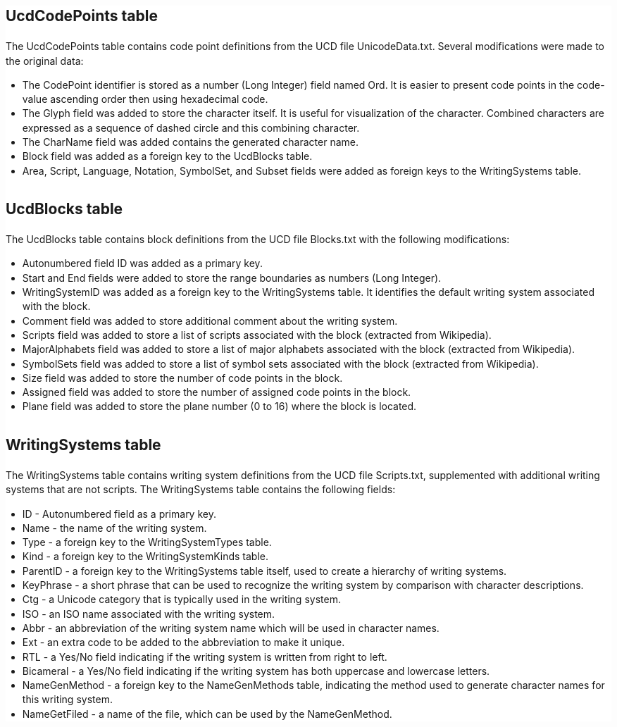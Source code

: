 ## UcdCodePoints table

The UcdCodePoints table contains code point definitions from the UCD file UnicodeData.txt. 
Several modifications were made to the original data:
- The CodePoint identifier is stored as a number (Long Integer) field named Ord. 
It is easier to present code points in the code-value ascending order then using hexadecimal code.
- The Glyph field was added to store the character itself. It is useful for visualization of the character. 
Combined characters are expressed as a sequence of dashed circle and this combining character.
- The CharName field was added contains the generated character name.
- Block field was added as a foreign key to the UcdBlocks table.
- Area, Script, Language, Notation, SymbolSet, and Subset fields were added as foreign keys to the WritingSystems table.

## UcdBlocks table

The UcdBlocks table contains block definitions from the UCD file Blocks.txt with the following modifications:
- Autonumbered field ID was added as a primary key.
- Start and End fields were added to store the range boundaries as numbers (Long Integer).
- WritingSystemID was added as a foreign key to the WritingSystems table. It identifies the default writing system associated with the block.
- Comment field was added to store additional comment about the writing system.
- Scripts field was added to store a list of scripts associated with the block (extracted from Wikipedia).
- MajorAlphabets field was added to store a list of major alphabets associated with the block (extracted from Wikipedia).
- SymbolSets field was added to store a list of symbol sets associated with the block (extracted from Wikipedia).
- Size field was added to store the number of code points in the block.
- Assigned field was added to store the number of assigned code points in the block.
- Plane field was added to store the plane number (0 to 16) where the block is located.

## WritingSystems table

The WritingSystems table contains writing system definitions from the UCD file Scripts.txt, 
supplemented with additional writing systems that are not scripts. The WritingSystems table contains the following fields:
- ID - Autonumbered field as a primary key.
- Name - the name of the writing system.
- Type - a foreign key to the WritingSystemTypes table.
- Kind - a foreign key to the WritingSystemKinds table.
- ParentID - a foreign key to the WritingSystems table itself, used to create a hierarchy of writing systems.
- KeyPhrase - a short phrase that can be used to recognize the writing system by comparison with character descriptions.
- Ctg - a Unicode category that is typically used in the writing system.
- ISO - an ISO name associated with the writing system.
- Abbr - an abbreviation of the writing system name which will be used in character names.
- Ext - an extra code to be added to the abbreviation to make it unique.
- RTL - a Yes/No field indicating if the writing system is written from right to left.
- Bicameral - a Yes/No field indicating if the writing system has both uppercase and lowercase letters.
- NameGenMethod - a foreign key to the NameGenMethods table, indicating the method used to generate character names for this writing system.
- NameGetFiled - a name of the file, which can be used by the NameGenMethod.
